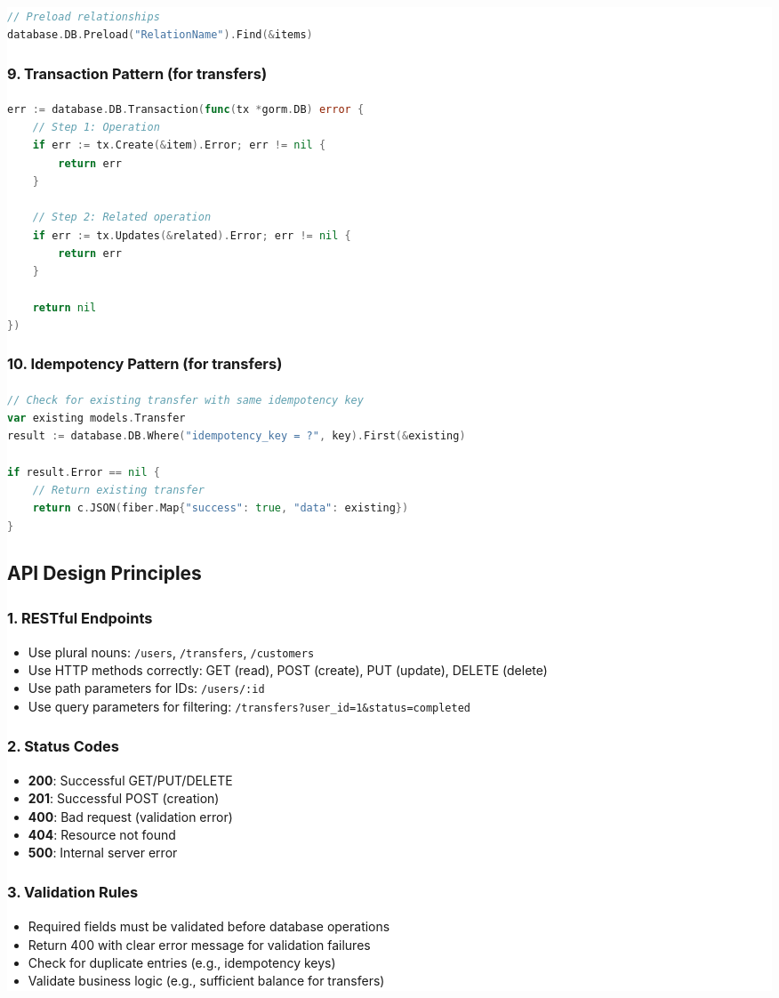 ```go
// Preload relationships
database.DB.Preload("RelationName").Find(&items)
```

### 9. Transaction Pattern (for transfers)
```go
err := database.DB.Transaction(func(tx *gorm.DB) error {
    // Step 1: Operation
    if err := tx.Create(&item).Error; err != nil {
        return err
    }
    
    // Step 2: Related operation
    if err := tx.Updates(&related).Error; err != nil {
        return err
    }
    
    return nil
})
```

### 10. Idempotency Pattern (for transfers)
```go
// Check for existing transfer with same idempotency key
var existing models.Transfer
result := database.DB.Where("idempotency_key = ?", key).First(&existing)

if result.Error == nil {
    // Return existing transfer
    return c.JSON(fiber.Map{"success": true, "data": existing})
}
```

## API Design Principles

### 1. RESTful Endpoints
- Use plural nouns: `/users`, `/transfers`, `/customers`
- Use HTTP methods correctly: GET (read), POST (create), PUT (update), DELETE (delete)
- Use path parameters for IDs: `/users/:id`
- Use query parameters for filtering: `/transfers?user_id=1&status=completed`

### 2. Status Codes
- **200**: Successful GET/PUT/DELETE
- **201**: Successful POST (creation)
- **400**: Bad request (validation error)
- **404**: Resource not found
- **500**: Internal server error

### 3. Validation Rules
- Required fields must be validated before database operations
- Return 400 with clear error message for validation failures
- Check for duplicate entries (e.g., idempotency keys)
- Validate business logic (e.g., sufficient balance for transfers)

